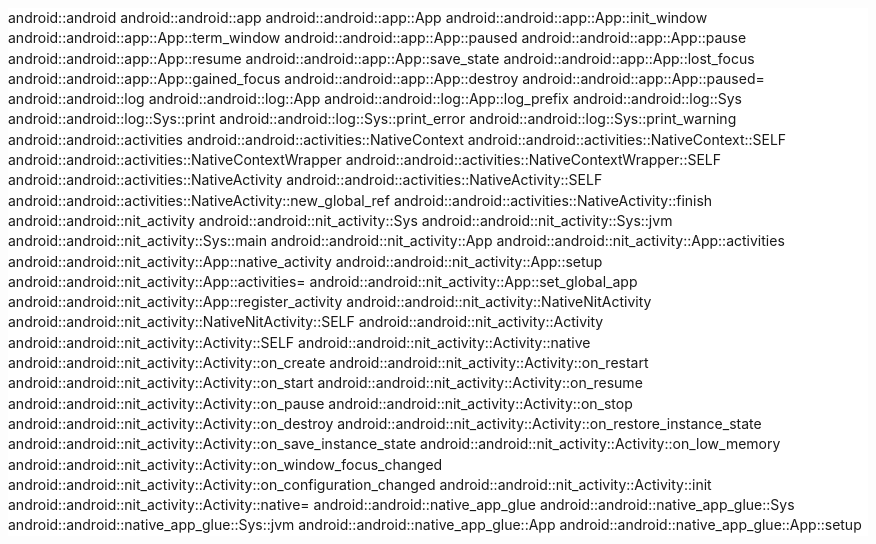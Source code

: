android::android
 android::android::app
  android::android::app::App
   android::android::app::App::init_window
   android::android::app::App::term_window
   android::android::app::App::paused
   android::android::app::App::pause
   android::android::app::App::resume
   android::android::app::App::save_state
   android::android::app::App::lost_focus
   android::android::app::App::gained_focus
   android::android::app::App::destroy
   android::android::app::App::paused=
 android::android::log
  android::android::log::App
   android::android::log::App::log_prefix
  android::android::log::Sys
   android::android::log::Sys::print
   android::android::log::Sys::print_error
   android::android::log::Sys::print_warning
 android::android::activities
  android::android::activities::NativeContext
   android::android::activities::NativeContext::SELF
  android::android::activities::NativeContextWrapper
   android::android::activities::NativeContextWrapper::SELF
  android::android::activities::NativeActivity
   android::android::activities::NativeActivity::SELF
   android::android::activities::NativeActivity::new_global_ref
   android::android::activities::NativeActivity::finish
 android::android::nit_activity
  android::android::nit_activity::Sys
   android::android::nit_activity::Sys::jvm
   android::android::nit_activity::Sys::main
  android::android::nit_activity::App
   android::android::nit_activity::App::activities
   android::android::nit_activity::App::native_activity
   android::android::nit_activity::App::setup
   android::android::nit_activity::App::activities=
   android::android::nit_activity::App::set_global_app
   android::android::nit_activity::App::register_activity
  android::android::nit_activity::NativeNitActivity
   android::android::nit_activity::NativeNitActivity::SELF
  android::android::nit_activity::Activity
   android::android::nit_activity::Activity::SELF
   android::android::nit_activity::Activity::native
   android::android::nit_activity::Activity::on_create
   android::android::nit_activity::Activity::on_restart
   android::android::nit_activity::Activity::on_start
   android::android::nit_activity::Activity::on_resume
   android::android::nit_activity::Activity::on_pause
   android::android::nit_activity::Activity::on_stop
   android::android::nit_activity::Activity::on_destroy
   android::android::nit_activity::Activity::on_restore_instance_state
   android::android::nit_activity::Activity::on_save_instance_state
   android::android::nit_activity::Activity::on_low_memory
   android::android::nit_activity::Activity::on_window_focus_changed
   android::android::nit_activity::Activity::on_configuration_changed
   android::android::nit_activity::Activity::init
   android::android::nit_activity::Activity::native=
 android::android::native_app_glue
  android::android::native_app_glue::Sys
   android::android::native_app_glue::Sys::jvm
  android::android::native_app_glue::App
   android::android::native_app_glue::App::setup